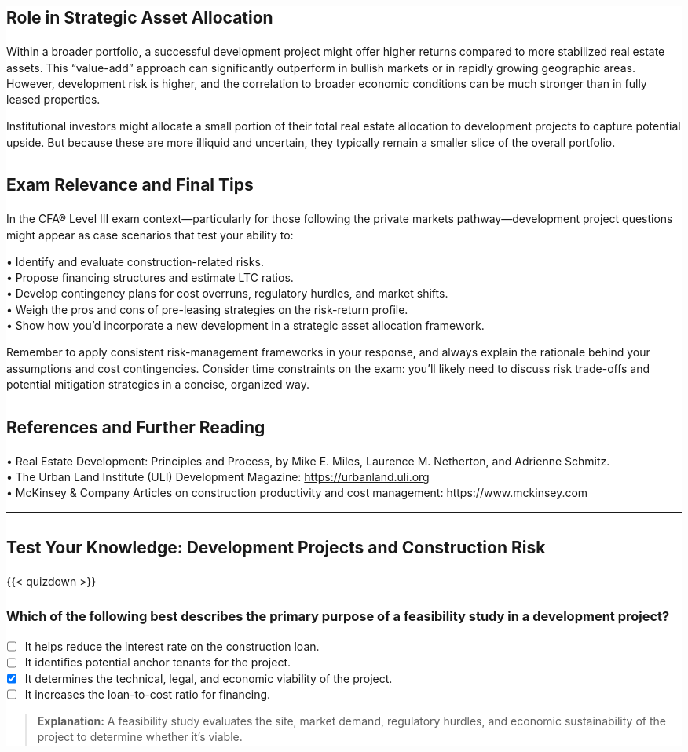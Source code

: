 ## Role in Strategic Asset Allocation

Within a broader portfolio, a successful development project might offer higher returns compared to more stabilized real estate assets. This “value-add” approach can significantly outperform in bullish markets or in rapidly growing geographic areas. However, development risk is higher, and the correlation to broader economic conditions can be much stronger than in fully leased properties.

Institutional investors might allocate a small portion of their total real estate allocation to development projects to capture potential upside. But because these are more illiquid and uncertain, they typically remain a smaller slice of the overall portfolio.

## Exam Relevance and Final Tips

In the CFA® Level III exam context—particularly for those following the private markets pathway—development project questions might appear as case scenarios that test your ability to:

• Identify and evaluate construction-related risks.  
• Propose financing structures and estimate LTC ratios.  
• Develop contingency plans for cost overruns, regulatory hurdles, and market shifts.  
• Weigh the pros and cons of pre-leasing strategies on the risk-return profile.  
• Show how you’d incorporate a new development in a strategic asset allocation framework.

Remember to apply consistent risk-management frameworks in your response, and always explain the rationale behind your assumptions and cost contingencies. Consider time constraints on the exam: you’ll likely need to discuss risk trade-offs and potential mitigation strategies in a concise, organized way.

## References and Further Reading

• Real Estate Development: Principles and Process, by Mike E. Miles, Laurence M. Netherton, and Adrienne Schmitz.  
• The Urban Land Institute (ULI) Development Magazine: <https://urbanland.uli.org>  
• McKinsey & Company Articles on construction productivity and cost management: <https://www.mckinsey.com>  

---

## Test Your Knowledge: Development Projects and Construction Risk

{{< quizdown >}}

### Which of the following best describes the primary purpose of a feasibility study in a development project?

- [ ] It helps reduce the interest rate on the construction loan.  
- [ ] It identifies potential anchor tenants for the project.  
- [x] It determines the technical, legal, and economic viability of the project.  
- [ ] It increases the loan-to-cost ratio for financing.  

> **Explanation:** A feasibility study evaluates the site, market demand, regulatory hurdles, and economic sustainability of the project to determine whether it’s viable.

